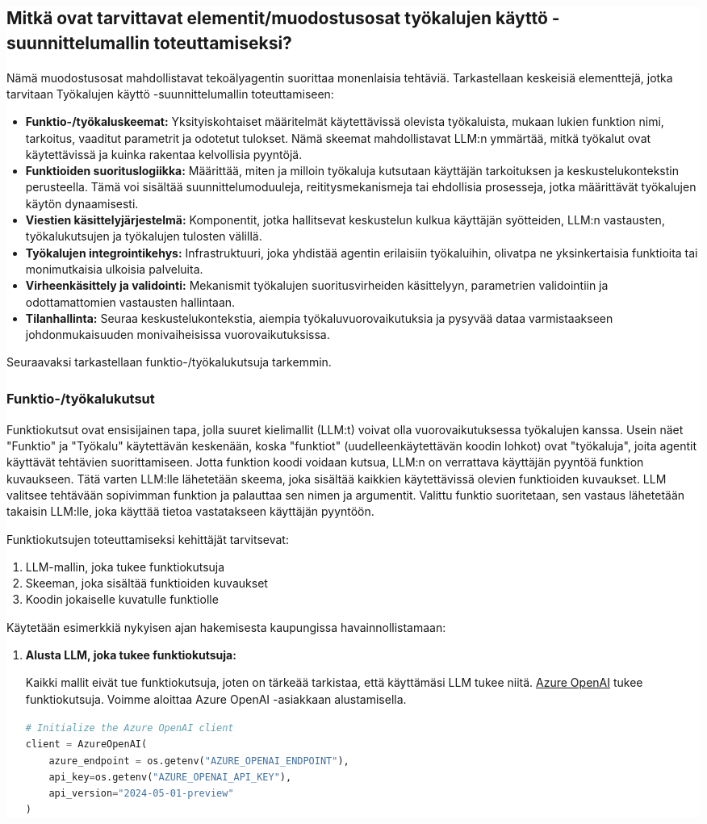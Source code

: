 ## Mitkä ovat tarvittavat elementit/muodostusosat työkalujen käyttö -suunnittelumallin toteuttamiseksi?

Nämä muodostusosat mahdollistavat tekoälyagentin suorittaa monenlaisia tehtäviä. Tarkastellaan keskeisiä elementtejä, jotka tarvitaan Työkalujen käyttö -suunnittelumallin toteuttamiseen:

- **Funktio-/työkaluskeemat:** Yksityiskohtaiset määritelmät käytettävissä olevista työkaluista, mukaan lukien funktion nimi, tarkoitus, vaaditut parametrit ja odotetut tulokset. Nämä skeemat mahdollistavat LLM:n ymmärtää, mitkä työkalut ovat käytettävissä ja kuinka rakentaa kelvollisia pyyntöjä.
- **Funktioiden suorituslogiikka:** Määrittää, miten ja milloin työkaluja kutsutaan käyttäjän tarkoituksen ja keskustelukontekstin perusteella. Tämä voi sisältää suunnittelumoduuleja, reititysmekanismeja tai ehdollisia prosesseja, jotka määrittävät työkalujen käytön dynaamisesti.
- **Viestien käsittelyjärjestelmä:** Komponentit, jotka hallitsevat keskustelun kulkua käyttäjän syötteiden, LLM:n vastausten, työkalukutsujen ja työkalujen tulosten välillä.
- **Työkalujen integrointikehys:** Infrastruktuuri, joka yhdistää agentin erilaisiin työkaluihin, olivatpa ne yksinkertaisia funktioita tai monimutkaisia ulkoisia palveluita.
- **Virheenkäsittely ja validointi:** Mekanismit työkalujen suoritusvirheiden käsittelyyn, parametrien validointiin ja odottamattomien vastausten hallintaan.
- **Tilanhallinta:** Seuraa keskustelukontekstia, aiempia työkaluvuorovaikutuksia ja pysyvää dataa varmistaakseen johdonmukaisuuden monivaiheisissa vuorovaikutuksissa.

Seuraavaksi tarkastellaan funktio-/työkalukutsuja tarkemmin.

### Funktio-/työkalukutsut

Funktiokutsut ovat ensisijainen tapa, jolla suuret kielimallit (LLM:t) voivat olla vuorovaikutuksessa työkalujen kanssa. Usein näet "Funktio" ja "Työkalu" käytettävän keskenään, koska "funktiot" (uudelleenkäytettävän koodin lohkot) ovat "työkaluja", joita agentit käyttävät tehtävien suorittamiseen. Jotta funktion koodi voidaan kutsua, LLM:n on verrattava käyttäjän pyyntöä funktion kuvaukseen. Tätä varten LLM:lle lähetetään skeema, joka sisältää kaikkien käytettävissä olevien funktioiden kuvaukset. LLM valitsee tehtävään sopivimman funktion ja palauttaa sen nimen ja argumentit. Valittu funktio suoritetaan, sen vastaus lähetetään takaisin LLM:lle, joka käyttää tietoa vastatakseen käyttäjän pyyntöön.

Funktiokutsujen toteuttamiseksi kehittäjät tarvitsevat:

1. LLM-mallin, joka tukee funktiokutsuja
2. Skeeman, joka sisältää funktioiden kuvaukset
3. Koodin jokaiselle kuvatulle funktiolle

Käytetään esimerkkiä nykyisen ajan hakemisesta kaupungissa havainnollistamaan:

1. **Alusta LLM, joka tukee funktiokutsuja:**

    Kaikki mallit eivät tue funktiokutsuja, joten on tärkeää tarkistaa, että käyttämäsi LLM tukee niitä. <a href="https://learn.microsoft.com/azure/ai-services/openai/how-to/function-calling" target="_blank">Azure OpenAI</a> tukee funktiokutsuja. Voimme aloittaa Azure OpenAI -asiakkaan alustamisella.

    ```python
    # Initialize the Azure OpenAI client
    client = AzureOpenAI(
        azure_endpoint = os.getenv("AZURE_OPENAI_ENDPOINT"), 
        api_key=os.getenv("AZURE_OPENAI_API_KEY"),  
        api_version="2024-05-01-preview"
    )
    ```
